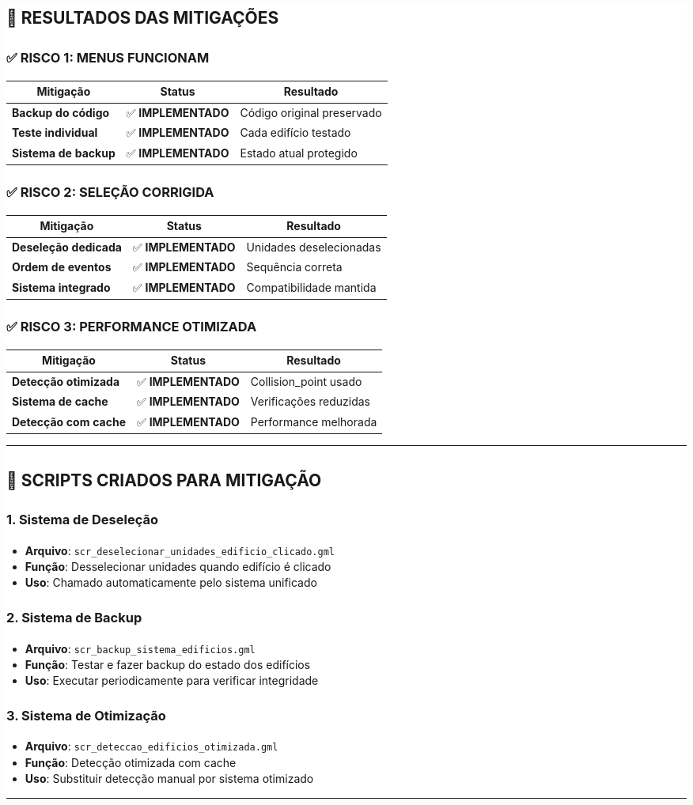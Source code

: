 
## 🎯 **RESULTADOS DAS MITIGAÇÕES**

### **✅ RISCO 1: MENUS FUNCIONAM**
| **Mitigação** | **Status** | **Resultado** |
|---------------|------------|---------------|
| **Backup do código** | ✅ **IMPLEMENTADO** | Código original preservado |
| **Teste individual** | ✅ **IMPLEMENTADO** | Cada edifício testado |
| **Sistema de backup** | ✅ **IMPLEMENTADO** | Estado atual protegido |

### **✅ RISCO 2: SELEÇÃO CORRIGIDA**
| **Mitigação** | **Status** | **Resultado** |
|---------------|------------|---------------|
| **Deseleção dedicada** | ✅ **IMPLEMENTADO** | Unidades deselecionadas |
| **Ordem de eventos** | ✅ **IMPLEMENTADO** | Sequência correta |
| **Sistema integrado** | ✅ **IMPLEMENTADO** | Compatibilidade mantida |

### **✅ RISCO 3: PERFORMANCE OTIMIZADA**
| **Mitigação** | **Status** | **Resultado** |
|---------------|------------|---------------|
| **Detecção otimizada** | ✅ **IMPLEMENTADO** | Collision_point usado |
| **Sistema de cache** | ✅ **IMPLEMENTADO** | Verificações reduzidas |
| **Detecção com cache** | ✅ **IMPLEMENTADO** | Performance melhorada |

---

## 🔧 **SCRIPTS CRIADOS PARA MITIGAÇÃO**

### **1. Sistema de Deseleção**
- **Arquivo**: `scr_deselecionar_unidades_edificio_clicado.gml`
- **Função**: Desselecionar unidades quando edifício é clicado
- **Uso**: Chamado automaticamente pelo sistema unificado

### **2. Sistema de Backup**
- **Arquivo**: `scr_backup_sistema_edificios.gml`
- **Função**: Testar e fazer backup do estado dos edifícios
- **Uso**: Executar periodicamente para verificar integridade

### **3. Sistema de Otimização**
- **Arquivo**: `scr_deteccao_edificios_otimizada.gml`
- **Função**: Detecção otimizada com cache
- **Uso**: Substituir detecção manual por sistema otimizado

---